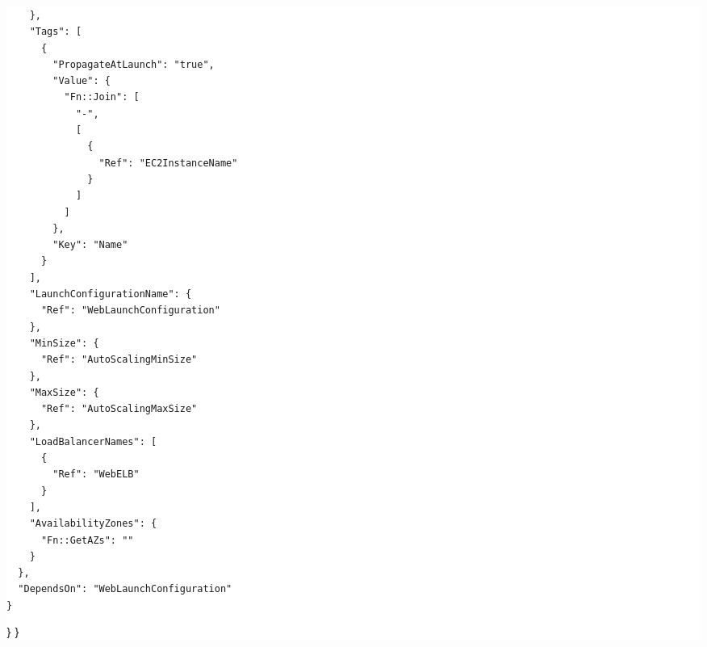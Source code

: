         },
        "Tags": [
          {
            "PropagateAtLaunch": "true",
            "Value": {
              "Fn::Join": [
                "-",
                [
                  {
                    "Ref": "EC2InstanceName"
                  }
                ]
              ]
            },
            "Key": "Name"
          }
        ],
        "LaunchConfigurationName": {
          "Ref": "WebLaunchConfiguration"
        },
        "MinSize": {
          "Ref": "AutoScalingMinSize"
        },
        "MaxSize": {
          "Ref": "AutoScalingMaxSize"
        },
        "LoadBalancerNames": [
          {
            "Ref": "WebELB"
          }
        ],
        "AvailabilityZones": {
          "Fn::GetAZs": ""
        }
      },
      "DependsOn": "WebLaunchConfiguration"
    }
  }
}
</pre>
